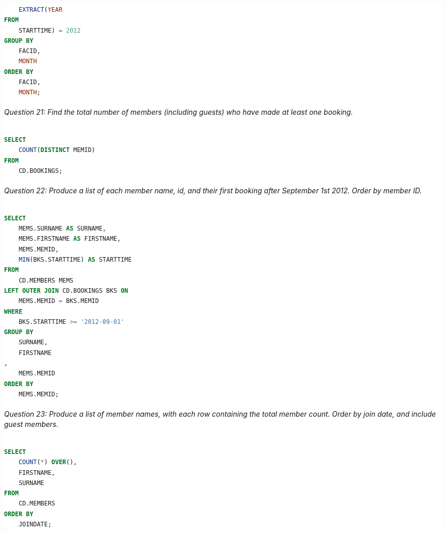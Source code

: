 ```sql
	EXTRACT(YEAR
FROM
	STARTTIME) = 2012
GROUP BY
	FACID,
	MONTH
ORDER BY
	FACID,
	MONTH;
```

###### Question 21: Find the total number of members (including guests) who have made at least one booking.
```sql
SELECT
    COUNT(DISTINCT MEMID)
FROM
    CD.BOOKINGS;
```

###### Question 22: Produce a list of each member name, id, and their first booking after September 1st 2012. Order by member ID.
```sql
SELECT
	MEMS.SURNAME AS SURNAME,
	MEMS.FIRSTNAME AS FIRSTNAME,
	MEMS.MEMID,
	MIN(BKS.STARTTIME) AS STARTTIME
FROM
	CD.MEMBERS MEMS
LEFT OUTER JOIN CD.BOOKINGS BKS ON
	MEMS.MEMID = BKS.MEMID
WHERE
	BKS.STARTTIME >= '2012-09-01'
GROUP BY
	SURNAME,
	FIRSTNAME 
,
	MEMS.MEMID
ORDER BY
	MEMS.MEMID;
```

###### Question 23: Produce a list of member names, with each row containing the total member count. Order by join date, and include guest members.
```sql
SELECT
	COUNT(*) OVER(),
	FIRSTNAME,
	SURNAME
FROM
	CD.MEMBERS
ORDER BY
	JOINDATE;
```

